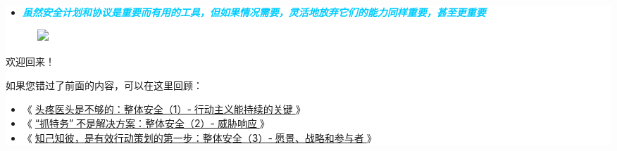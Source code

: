  </div>
 <div class="entry-content">
  <ul>
   <li class="graf graf--p">
    <span style="color: #00ccff;">
     <em>
      <strong>
       虽然安全计划和协议是重要而有用的工具，但如果情况需要，灵活地放弃它们的能力同样重要，甚至更重要
      </strong>
     </em>
    </span>
   </li>
  </ul>
  <figure class="graf graf--figure">
   <img class="graf-image aligncenter jetpack-lazy-image" data-height="662" data-image-id="0*E75N-xWmADnTyK43" data-lazy-src="https://cdn-images-1.medium.com/max/1067/0*E75N-xWmADnTyK43?is-pending-load=1" data-width="1000" src="https://cdn-images-1.medium.com/max/1067/0*E75N-xWmADnTyK43" srcset="data:image/gif;base64,R0lGODlhAQABAIAAAAAAAP///yH5BAEAAAAALAAAAAABAAEAAAIBRAA7"/>
   <noscript>
    <img class="graf-image aligncenter" data-height="662" data-image-id="0*E75N-xWmADnTyK43" data-width="1000" src="https://cdn-images-1.medium.com/max/1067/0*E75N-xWmADnTyK43"/>
   </noscript>
  </figure>
  <p class="graf graf--p">
   欢迎回来！
  </p>
  <p class="graf graf--p">
   如果您错过了前面的内容，可以在这里回顾：
  </p>
  <ul class="postList">
   <li class="graf graf--li">
    《
    <a class="markup--anchor markup--li-anchor" data-href="https://www.iyouport.org/%e5%a4%b4%e7%96%bc%e5%8c%bb%e5%a4%b4%e6%98%af%e4%b8%8d%e5%a4%9f%e7%9a%84%ef%bc%9a%e6%95%b4%e4%bd%93%e5%ae%89%e5%85%a8%ef%bc%881%ef%bc%89-%e8%a1%8c%e5%8a%a8%e4%b8%bb%e4%b9%89%e8%83%bd%e6%8c%81/" href="https://www.iyouport.org/%e5%a4%b4%e7%96%bc%e5%8c%bb%e5%a4%b4%e6%98%af%e4%b8%8d%e5%a4%9f%e7%9a%84%ef%bc%9a%e6%95%b4%e4%bd%93%e5%ae%89%e5%85%a8%ef%bc%881%ef%bc%89-%e8%a1%8c%e5%8a%a8%e4%b8%bb%e4%b9%89%e8%83%bd%e6%8c%81/" rel="noopener noreferrer" target="_blank">
     头疼医头是不够的：整体安全（1）- 行动主义能持续的关键
    </a>
    》
   </li>
   <li class="graf graf--li">
    《
    <a class="markup--anchor markup--li-anchor" data-href="https://www.iyouport.org/%e6%8a%93%e7%89%b9%e5%8a%a1-%e4%b8%8d%e6%98%af%e8%a7%a3%e5%86%b3%e6%96%b9%e6%a1%88%ef%bc%9a%e6%95%b4%e4%bd%93%e5%ae%89%e5%85%a8%ef%bc%882%ef%bc%89-%e5%a8%81%e8%83%81%e5%93%8d%e5%ba%94/" href="https://www.iyouport.org/%e6%8a%93%e7%89%b9%e5%8a%a1-%e4%b8%8d%e6%98%af%e8%a7%a3%e5%86%b3%e6%96%b9%e6%a1%88%ef%bc%9a%e6%95%b4%e4%bd%93%e5%ae%89%e5%85%a8%ef%bc%882%ef%bc%89-%e5%a8%81%e8%83%81%e5%93%8d%e5%ba%94/" rel="noopener noreferrer" target="_blank">
     “抓特务” 不是解决方案：整体安全（2）- 威胁响应
    </a>
    》
   </li>
   <li class="graf graf--li">
    《
    <a class="markup--anchor markup--li-anchor" data-href="https://www.iyouport.org/%e7%9f%a5%e5%b7%b1%e7%9f%a5%e5%bd%bc%ef%bc%8c%e6%98%af%e6%9c%89%e6%95%88%e8%a1%8c%e5%8a%a8%e7%ad%96%e5%88%92%e7%9a%84%e7%ac%ac%e4%b8%80%e6%ad%a5%ef%bc%9a%e6%95%b4%e4%bd%93%e5%ae%89%e5%85%a8%ef%bc%883/" href="https://www.iyouport.org/%e7%9f%a5%e5%b7%b1%e7%9f%a5%e5%bd%bc%ef%bc%8c%e6%98%af%e6%9c%89%e6%95%88%e8%a1%8c%e5%8a%a8%e7%ad%96%e5%88%92%e7%9a%84%e7%ac%ac%e4%b8%80%e6%ad%a5%ef%bc%9a%e6%95%b4%e4%bd%93%e5%ae%89%e5%85%a8%ef%bc%883/" rel="noopener noreferrer" target="_blank">
     知己知彼，是有效行动策划的第一步：整体安全（3）- 愿景、战略和参与者
    </a>
    》
   </li>